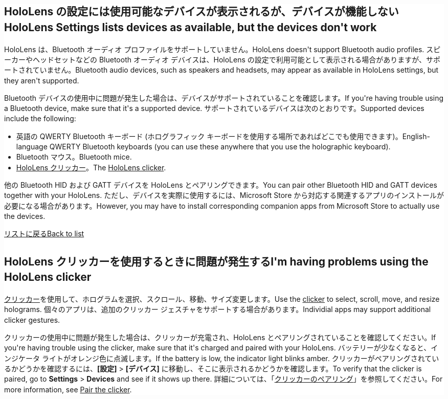 ## <a name="hololens-settings-lists-devices-as-available-but-the-devices-dont-work"></a><span data-ttu-id="2f3a5-248">HoloLens の設定には使用可能なデバイスが表示されるが、デバイスが機能しない</span><span class="sxs-lookup"><span data-stu-id="2f3a5-248">HoloLens Settings lists devices as available, but the devices don't work</span></span>

<span data-ttu-id="2f3a5-249">HoloLens は、Bluetooth オーディオ プロファイルをサポートしていません。</span><span class="sxs-lookup"><span data-stu-id="2f3a5-249">HoloLens doesn't support Bluetooth audio profiles.</span></span> <span data-ttu-id="2f3a5-250">スピーカーやヘッドセットなどの Bluetooth オーディオ デバイスは、HoloLens の設定で利用可能として表示される場合がありますが、サポートされていません。</span><span class="sxs-lookup"><span data-stu-id="2f3a5-250">Bluetooth audio devices, such as speakers and headsets, may appear as available in HoloLens settings, but they aren't supported.</span></span>

<span data-ttu-id="2f3a5-251">Bluetooth デバイスの使用中に問題が発生した場合は、デバイスがサポートされていることを確認します。</span><span class="sxs-lookup"><span data-stu-id="2f3a5-251">If you're having trouble using a Bluetooth device, make sure that it's a supported device.</span></span> <span data-ttu-id="2f3a5-252">サポートされているデバイスは次のとおりです。</span><span class="sxs-lookup"><span data-stu-id="2f3a5-252">Supported devices include the following:</span></span>

- <span data-ttu-id="2f3a5-253">英語の QWERTY Bluetooth キーボード (ホログラフィック キーボードを使用する場所であればどこでも使用できます)。</span><span class="sxs-lookup"><span data-stu-id="2f3a5-253">English-language QWERTY Bluetooth keyboards (you can use these anywhere that you use the holographic keyboard).</span></span>
- <span data-ttu-id="2f3a5-254">Bluetooth マウス。</span><span class="sxs-lookup"><span data-stu-id="2f3a5-254">Bluetooth mice.</span></span>
- <span data-ttu-id="2f3a5-255">[HoloLens クリッカー](hololens1-clicker.md)。</span><span class="sxs-lookup"><span data-stu-id="2f3a5-255">The [HoloLens clicker](hololens1-clicker.md).</span></span>

<span data-ttu-id="2f3a5-256">他の Bluetooth HID および GATT デバイスを HoloLens とペアリングできます。</span><span class="sxs-lookup"><span data-stu-id="2f3a5-256">You can pair other Bluetooth HID and GATT devices together with your HoloLens.</span></span> <span data-ttu-id="2f3a5-257">ただし、デバイスを実際に使用するには、Microsoft Store から対応する関連するアプリのインストールが必要になる場合があります。</span><span class="sxs-lookup"><span data-stu-id="2f3a5-257">However, you may have to install corresponding companion apps from Microsoft Store to actually use the devices.</span></span>

[<span data-ttu-id="2f3a5-258">リストに戻る</span><span class="sxs-lookup"><span data-stu-id="2f3a5-258">Back to list</span></span>](#list)

## <a name="im-having-problems-using-the-hololens-clicker"></a><span data-ttu-id="2f3a5-259">HoloLens クリッカーを使用するときに問題が発生する</span><span class="sxs-lookup"><span data-stu-id="2f3a5-259">I'm having problems using the HoloLens clicker</span></span>

<span data-ttu-id="2f3a5-260">[クリッカー](hololens1-clicker.md)を使用して、ホログラムを選択、スクロール、移動、サイズ変更します。</span><span class="sxs-lookup"><span data-stu-id="2f3a5-260">Use the [clicker](hololens1-clicker.md) to select, scroll, move, and resize holograms.</span></span> <span data-ttu-id="2f3a5-261">個々のアプリは、追加のクリッカー ジェスチャをサポートする場合があります。</span><span class="sxs-lookup"><span data-stu-id="2f3a5-261">Individial apps may support additional clicker gestures.</span></span>

<span data-ttu-id="2f3a5-262">クリッカーの使用中に問題が発生した場合は、クリッカーが充電され、HoloLens とペアリングされていることを確認してください。</span><span class="sxs-lookup"><span data-stu-id="2f3a5-262">If you're having trouble using the clicker, make sure that it's charged and paired with your HoloLens.</span></span> <span data-ttu-id="2f3a5-263">バッテリーが少なくなると、インジケータ ライトがオレンジ色に点滅します。</span><span class="sxs-lookup"><span data-stu-id="2f3a5-263">If the battery is low, the indicator light blinks amber.</span></span> <span data-ttu-id="2f3a5-264">クリッカーがペアリングされているかどうかを確認するには、**[設定]** > **[デバイス]** に移動し、そこに表示されるかどうかを確認します。</span><span class="sxs-lookup"><span data-stu-id="2f3a5-264">To verify that the clicker is paired, go to **Settings** > **Devices** and see if it shows up there.</span></span> <span data-ttu-id="2f3a5-265">詳細については、「[クリッカーのペアリング](hololens1-clicker.md)」を参照してください。</span><span class="sxs-lookup"><span data-stu-id="2f3a5-265">For more information, see [Pair the clicker](hololens1-clicker.md).</span></span>
